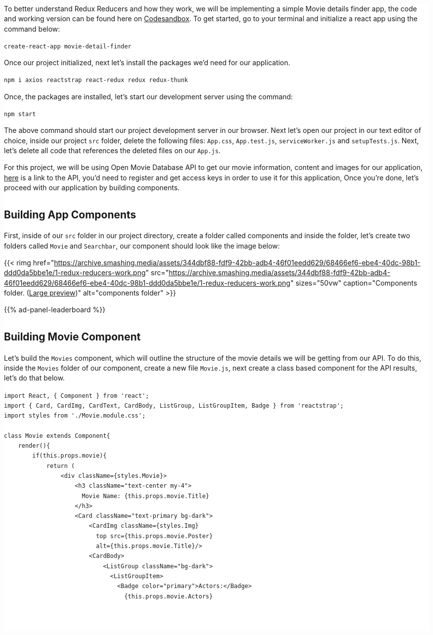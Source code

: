 To better understand Redux Reducers and how they work, we will be implementing a simple Movie details finder app, the code and working version can be found here on [Codesandbox](https://codesandbox.io/s/eager-austin-er0th). To get started, go to your terminal and initialize a react app using the command below: 

<pre><code class="language-bash">create-react-app movie-detail-finder</code></pre>

Once our project initialized, next let’s install the packages we’d need for our application. 

<pre><code class="language-bash">npm i axios reactstrap react-redux redux redux-thunk</code></pre>

Once, the packages are installed, let’s start our development server using the command:

<pre><code class="language-bash">npm start</code></pre>

The above command should start our project development server in our browser. Next let’s open our project in our text editor of choice, inside our project `src` folder, delete the following files: `App.css`, `App.test.js`, `serviceWorker.js` and `setupTests.js`. Next, let’s delete all code that references the deleted files on our `App.js`. 

For this project, we will be using Open Movie Database API to get our movie information, content and images for our application, [here](https://www.omdbapi.com/) is a link to the API, you’d need to register and get access keys in order to use it for this application, Once you’re done, let’s proceed with our application by building components. 

## Building App Components

First, inside of our `src` folder in our project directory, create a folder called components and inside the folder, let’s create two folders called `Movie` and `Searchbar`, our component should look like the image below:

{{< rimg  href="https://archive.smashing.media/assets/344dbf88-fdf9-42bb-adb4-46f01eedd629/68466ef6-ebe4-40dc-98b1-ddd0da5bbe1e/1-redux-reducers-work.png" src="https://archive.smashing.media/assets/344dbf88-fdf9-42bb-adb4-46f01eedd629/68466ef6-ebe4-40dc-98b1-ddd0da5bbe1e/1-redux-reducers-work.png" sizes="50vw" caption="Components folder. (<a href='https://archive.smashing.media/assets/344dbf88-fdf9-42bb-adb4-46f01eedd629/68466ef6-ebe4-40dc-98b1-ddd0da5bbe1e/1-redux-reducers-work.png'>Large preview</a>)" alt="components folder" >}}

{{% ad-panel-leaderboard %}}
 
## Building Movie Component

Let’s build the `Movies` component, which will outline the structure of the movie details we will be getting from our API. To do this, inside the `Movies` folder of our component, create a new file `Movie.js`, next create a class based component for the API results, let’s do that below.

<div class="break-out">

<pre><code class="language-javascript">import React, { Component } from 'react';
import { Card, CardImg, CardText, CardBody, ListGroup, ListGroupItem, Badge } from 'reactstrap';
import styles from './Movie.module.css';

class Movie extends Component{
    render(){
        if(this.props.movie){
            return (
                &lt;div className={styles.Movie}&gt;
                    &lt;h3 className="text-center my-4"&gt;
                      Movie Name: {this.props.movie.Title}
                    &lt;/h3&gt;
                    &lt;Card className="text-primary bg-dark"&gt;
                        &lt;CardImg className={styles.Img}
                          top src={this.props.movie.Poster} 
                          alt={this.props.movie.Title}/&gt;
                        &lt;CardBody&gt;
                            &lt;ListGroup className="bg-dark"&gt;
                              &lt;ListGroupItem&gt;
                                &lt;Badge color="primary">Actors:&lt;/Badge&gt;
                                  {this.props.movie.Actors}